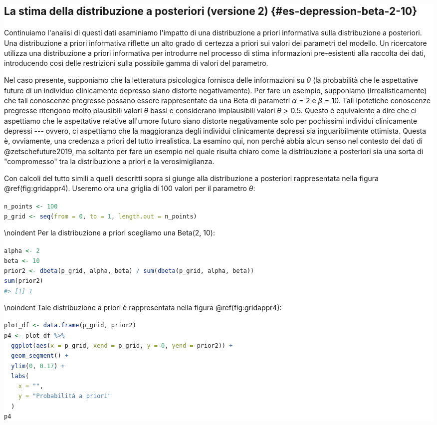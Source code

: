 
## La stima della distribuzione a posteriori (versione 2) {#es-depression-beta-2-10}

Continuiamo l'analisi di questi dati esaminiamo l'impatto di una distribuzione a priori informativa sulla distribuzione a posteriori. Una distribuzione a priori informativa riflette un alto grado di certezza a priori sui valori dei parametri del modello. Un ricercatore utilizza una distribuzione a priori informativa per introdurre nel processo di stima informazioni pre-esistenti alla raccolta dei dati, introducendo così delle restrizioni sulla possibile gamma di valori del parametro.

Nel caso presente, supponiamo che la letteratura psicologica fornisca delle informazioni su $\theta$ (la probabilità che le aspettative future di un individuo clinicamente depresso siano distorte negativamente). Per fare un esempio, supponiamo (irrealisticamente) che tali conoscenze pregresse possano essere rappresentate da una Beta di parametri $\alpha = 2$ e $\beta = 10$. Tali ipotetiche conoscenze pregresse ritengono molto plausibili valori $\theta$ bassi e considerano implausibili valori $\theta > 0.5$. Questo è equivalente a dire che ci aspettiamo che le aspettative relative all'umore futuro siano distorte negativamente solo per pochissimi individui clinicamente depressi --- ovvero, ci aspettiamo che la maggioranza degli individui clinicamente depressi sia inguaribilmente ottimista. Questa è, ovviamente, una credenza a priori del tutto irrealistica. La esamino qui, non perché abbia alcun senso nel contesto dei dati di @zetschefuture2019, ma soltanto per fare un esempio nel quale risulta chiaro come la distribuzione a posteriori sia una sorta di "compromesso" tra la distribuzione a priori e la verosimiglianza.

Con calcoli del tutto simili a quelli descritti sopra si giunge alla distribuzione a posteriori rappresentata nella figura \@ref(fig:gridappr4). Useremo ora una griglia di 100 valori per il parametro $\theta$:


```r
n_points <- 100
p_grid <- seq(from = 0, to = 1, length.out = n_points)
```

\noindent
Per la distribuzione a priori scegliamo una Beta(2, 10):


```r
alpha <- 2
beta <- 10
prior2 <- dbeta(p_grid, alpha, beta) / sum(dbeta(p_grid, alpha, beta))
sum(prior2)
#> [1] 1
```

\noindent
Tale distribuzione a priori è rappresentata nella figura \@ref(fig:gridappr4):


```r
plot_df <- data.frame(p_grid, prior2)
p4 <- plot_df %>%
  ggplot(aes(x = p_grid, xend = p_grid, y = 0, yend = prior2)) +
  geom_segment() +
  ylim(0, 0.17) +
  labs(
    x = "",
    y = "Probabilità a priori"
  )
p4
```
